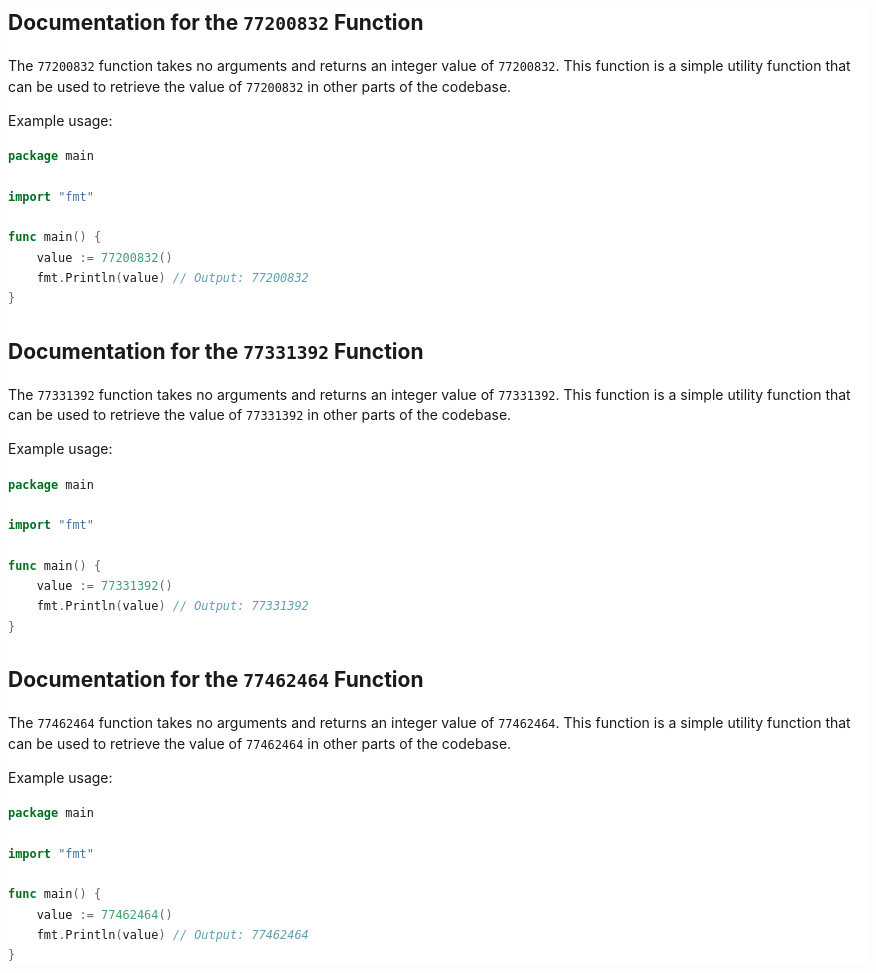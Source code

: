 ## Documentation for the `77200832` Function

The `77200832` function takes no arguments and returns an integer value of `77200832`. This function is a simple utility function that can be used to retrieve the value of `77200832` in other parts of the codebase.

Example usage:

```go
package main

import "fmt"

func main() {
    value := 77200832()
    fmt.Println(value) // Output: 77200832
}
```

## Documentation for the `77331392` Function

The `77331392` function takes no arguments and returns an integer value of `77331392`. This function is a simple utility function that can be used to retrieve the value of `77331392` in other parts of the codebase.

Example usage:

```go
package main

import "fmt"

func main() {
    value := 77331392()
    fmt.Println(value) // Output: 77331392
}
```

## Documentation for the `77462464` Function

The `77462464` function takes no arguments and returns an integer value of `77462464`. This function is a simple utility function that can be used to retrieve the value of `77462464` in other parts of the codebase.

Example usage:

```go
package main

import "fmt"

func main() {
    value := 77462464()
    fmt.Println(value) // Output: 77462464
}
```
